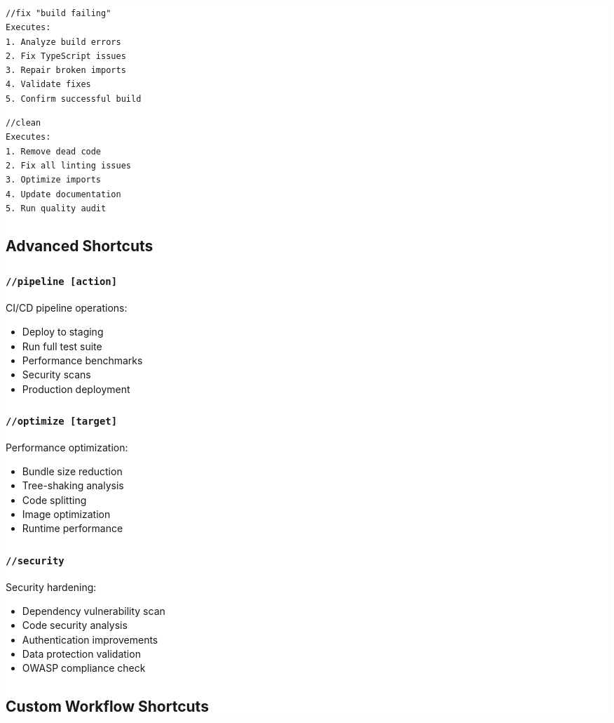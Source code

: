 ```
//fix "build failing"
Executes:
1. Analyze build errors
2. Fix TypeScript issues
3. Repair broken imports
4. Validate fixes
5. Confirm successful build
```

```
//clean
Executes:
1. Remove dead code
2. Fix all linting issues
3. Optimize imports
4. Update documentation
5. Run quality audit
```

## Advanced Shortcuts

### `//pipeline [action]`

CI/CD pipeline operations:

- Deploy to staging
- Run full test suite
- Performance benchmarks
- Security scans
- Production deployment

### `//optimize [target]`

Performance optimization:

- Bundle size reduction
- Tree-shaking analysis
- Code splitting
- Image optimization
- Runtime performance

### `//security`

Security hardening:

- Dependency vulnerability scan
- Code security analysis
- Authentication improvements
- Data protection validation
- OWASP compliance check

## Custom Workflow Shortcuts
